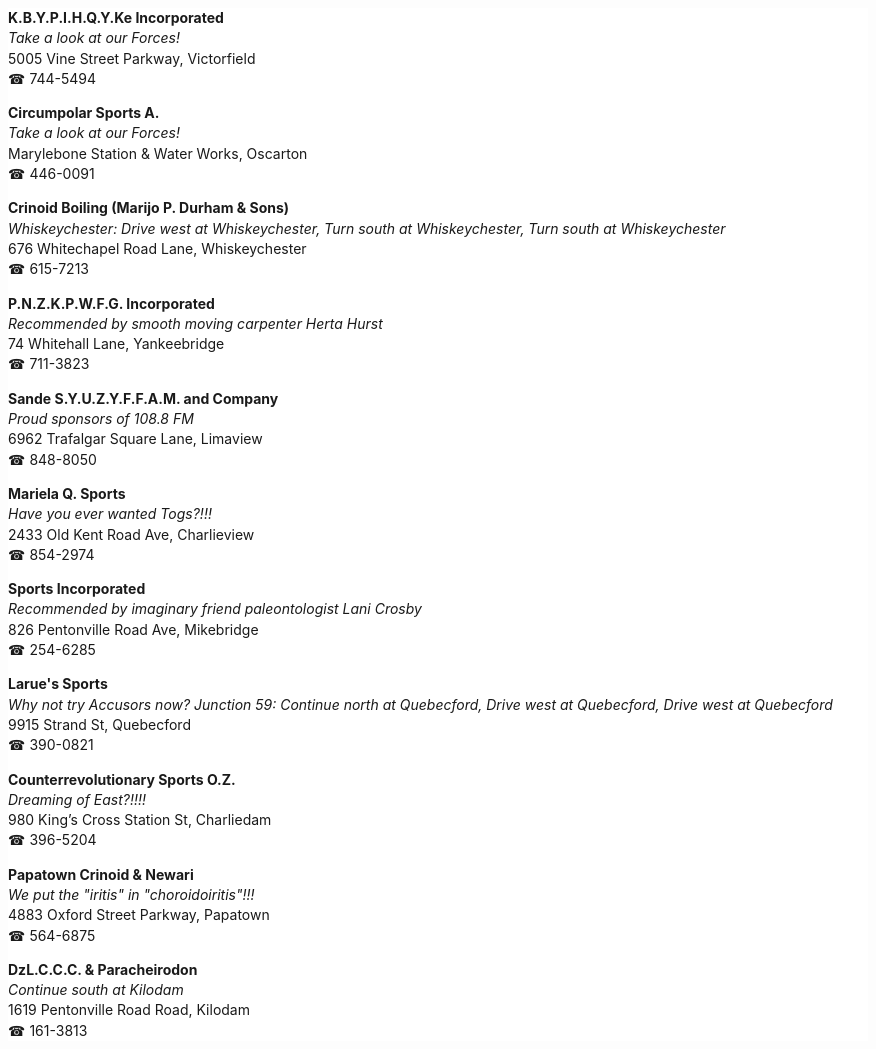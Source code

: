 **K.B.Y.P.I.H.Q.Y.Ke Incorporated**  
_Take a look at our Forces!_  
5005 Vine Street Parkway, Victorfield  
☎ 744-5494

**Circumpolar Sports A.**  
_Take a look at our Forces!_  
Marylebone Station & Water Works, Oscarton  
☎ 446-0091

**Crinoid Boiling (Marijo P. Durham & Sons)**  
_Whiskeychester: Drive west at Whiskeychester, Turn south at Whiskeychester, Turn south at Whiskeychester_  
676 Whitechapel Road Lane, Whiskeychester  
☎ 615-7213

**P.N.Z.K.P.W.F.G. Incorporated**  
_Recommended by smooth moving carpenter Herta Hurst_  
74 Whitehall Lane, Yankeebridge  
☎ 711-3823

**Sande S.Y.U.Z.Y.F.F.A.M. and Company**  
_Proud sponsors of 108.8 FM_  
6962 Trafalgar Square Lane, Limaview  
☎ 848-8050

**Mariela Q. Sports**  
_Have you ever wanted Togs?!!!_  
2433 Old Kent Road Ave, Charlieview  
☎ 854-2974

**Sports Incorporated**  
_Recommended by imaginary friend paleontologist Lani Crosby_  
826 Pentonville Road Ave, Mikebridge  
☎ 254-6285

**Larue's Sports**  
_Why not try Accusors now? 
Junction 59: Continue north at Quebecford, Drive west at Quebecford, Drive west at Quebecford_  
9915 Strand St, Quebecford  
☎ 390-0821

**Counterrevolutionary Sports O.Z.**  
_Dreaming of East?!!!!_  
980 King’s Cross Station St, Charliedam  
☎ 396-5204

**Papatown Crinoid & Newari**  
_We put the "iritis" in "choroidoiritis"!!!_  
4883 Oxford Street Parkway, Papatown  
☎ 564-6875

**DzL.C.C.C. & Paracheirodon**  
_Continue south at Kilodam_  
1619 Pentonville Road Road, Kilodam  
☎ 161-3813
